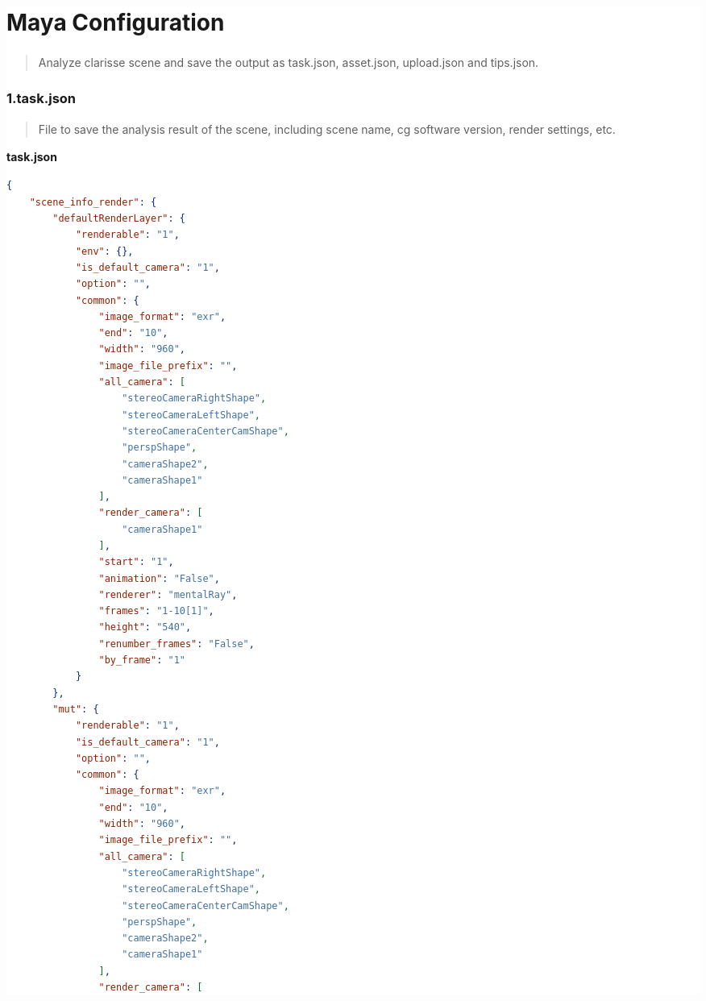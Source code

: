 Maya Configuration
===================

> Analyze clarisse scene and save the output as task.json, asset.json,
> upload.json and tips.json.


### 1.task.json


> File to save the analysis result of the scene, including scene name, cg software version, render settings, etc.

**task.json**


```json
{
    "scene_info_render": {
        "defaultRenderLayer": {
            "renderable": "1", 
            "env": {}, 
            "is_default_camera": "1", 
            "option": "", 
            "common": {
                "image_format": "exr", 
                "end": "10", 
                "width": "960", 
                "image_file_prefix": "", 
                "all_camera": [
                    "stereoCameraRightShape", 
                    "stereoCameraLeftShape", 
                    "stereoCameraCenterCamShape", 
                    "perspShape", 
                    "cameraShape2", 
                    "cameraShape1"
                ], 
                "render_camera": [
                    "cameraShape1"
                ], 
                "start": "1", 
                "animation": "False", 
                "renderer": "mentalRay", 
                "frames": "1-10[1]", 
                "height": "540", 
                "renumber_frames": "False", 
                "by_frame": "1"
            }
        }, 
        "mut": {
            "renderable": "1", 
            "is_default_camera": "1", 
            "option": "", 
            "common": {
                "image_format": "exr", 
                "end": "10", 
                "width": "960", 
                "image_file_prefix": "", 
                "all_camera": [
                    "stereoCameraRightShape", 
                    "stereoCameraLeftShape", 
                    "stereoCameraCenterCamShape", 
                    "perspShape", 
                    "cameraShape2", 
                    "cameraShape1"
                ], 
                "render_camera": [
```